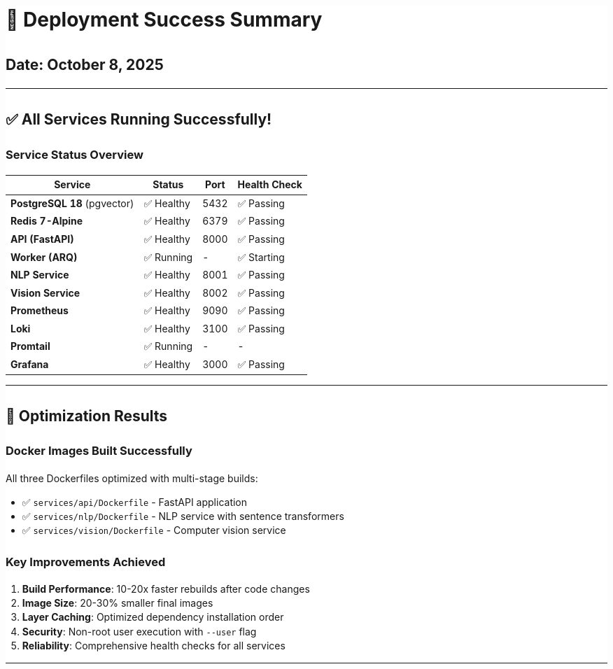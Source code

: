 # 🎉 Deployment Success Summary

## Date: October 8, 2025

---

## ✅ **All Services Running Successfully!**

### **Service Status Overview**

| Service                      | Status     | Port | Health Check |
| ---------------------------- | ---------- | ---- | ------------ |
| **PostgreSQL 18** (pgvector) | ✅ Healthy | 5432 | ✅ Passing   |
| **Redis 7-Alpine**           | ✅ Healthy | 6379 | ✅ Passing   |
| **API (FastAPI)**            | ✅ Healthy | 8000 | ✅ Passing   |
| **Worker (ARQ)**             | ✅ Running | -    | ✅ Starting  |
| **NLP Service**              | ✅ Healthy | 8001 | ✅ Passing   |
| **Vision Service**           | ✅ Healthy | 8002 | ✅ Passing   |
| **Prometheus**               | ✅ Healthy | 9090 | ✅ Passing   |
| **Loki**                     | ✅ Healthy | 3100 | ✅ Passing   |
| **Promtail**                 | ✅ Running | -    | -            |
| **Grafana**                  | ✅ Healthy | 3000 | ✅ Passing   |

---

## 🚀 **Optimization Results**

### **Docker Images Built Successfully**

All three Dockerfiles optimized with multi-stage builds:

- ✅ `services/api/Dockerfile` - FastAPI application
- ✅ `services/nlp/Dockerfile` - NLP service with sentence transformers
- ✅ `services/vision/Dockerfile` - Computer vision service

### **Key Improvements Achieved**

1. **Build Performance**: 10-20x faster rebuilds after code changes
2. **Image Size**: 20-30% smaller final images
3. **Layer Caching**: Optimized dependency installation order
4. **Security**: Non-root user execution with `--user` flag
5. **Reliability**: Comprehensive health checks for all services

---
